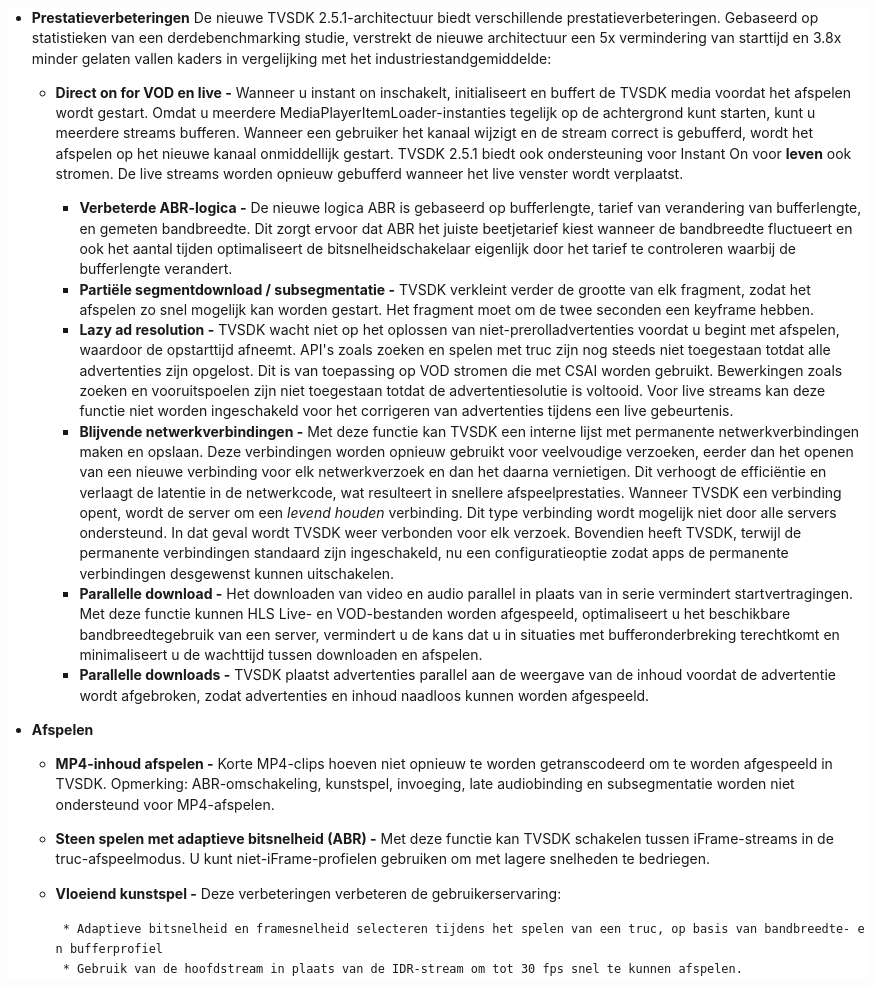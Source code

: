* **Prestatieverbeteringen** De nieuwe TVSDK 2.5.1-architectuur biedt verschillende prestatieverbeteringen. Gebaseerd op statistieken van een derdebenchmarking studie, verstrekt de nieuwe architectuur een 5x vermindering van starttijd en 3.8x minder gelaten vallen kaders in vergelijking met het industriestandgemiddelde:

   * **Direct on for VOD en live -** Wanneer u instant on inschakelt, initialiseert en buffert de TVSDK media voordat het afspelen wordt gestart. Omdat u meerdere MediaPlayerItemLoader-instanties tegelijk op de achtergrond kunt starten, kunt u meerdere streams bufferen. Wanneer een gebruiker het kanaal wijzigt en de stream correct is gebufferd, wordt het afspelen op het nieuwe kanaal onmiddellijk gestart. TVSDK 2.5.1 biedt ook ondersteuning voor Instant On voor **leven** ook stromen. De live streams worden opnieuw gebufferd wanneer het live venster wordt verplaatst.

      * **Verbeterde ABR-logica -** De nieuwe logica ABR is gebaseerd op bufferlengte, tarief van verandering van bufferlengte, en gemeten bandbreedte. Dit zorgt ervoor dat ABR het juiste beetjetarief kiest wanneer de bandbreedte fluctueert en ook het aantal tijden optimaliseert de bitsnelheidschakelaar eigenlijk door het tarief te controleren waarbij de bufferlengte verandert.
      * **Partiële segmentdownload / subsegmentatie -** TVSDK verkleint verder de grootte van elk fragment, zodat het afspelen zo snel mogelijk kan worden gestart. Het fragment moet om de twee seconden een keyframe hebben.
      * **Lazy ad resolution -** TVSDK wacht niet op het oplossen van niet-prerolladvertenties voordat u begint met afspelen, waardoor de opstarttijd afneemt. API&#39;s zoals zoeken en spelen met truc zijn nog steeds niet toegestaan totdat alle advertenties zijn opgelost. Dit is van toepassing op VOD stromen die met CSAI worden gebruikt. Bewerkingen zoals zoeken en vooruitspoelen zijn niet toegestaan totdat de advertentiesolutie is voltooid. Voor live streams kan deze functie niet worden ingeschakeld voor het corrigeren van advertenties tijdens een live gebeurtenis.
      * **Blijvende netwerkverbindingen -** Met deze functie kan TVSDK een interne lijst met permanente netwerkverbindingen maken en opslaan. Deze verbindingen worden opnieuw gebruikt voor veelvoudige verzoeken, eerder dan het openen van een nieuwe verbinding voor elk netwerkverzoek en dan het daarna vernietigen. Dit verhoogt de efficiëntie en verlaagt de latentie in de netwerkcode, wat resulteert in snellere afspeelprestaties.
Wanneer TVSDK een verbinding opent, wordt de server om een *levend houden* verbinding. Dit type verbinding wordt mogelijk niet door alle servers ondersteund. In dat geval wordt TVSDK weer verbonden voor elk verzoek. Bovendien heeft TVSDK, terwijl de permanente verbindingen standaard zijn ingeschakeld, nu een configuratieoptie zodat apps de permanente verbindingen desgewenst kunnen uitschakelen.
      * **Parallelle download -** Het downloaden van video en audio parallel in plaats van in serie vermindert startvertragingen. Met deze functie kunnen HLS Live- en VOD-bestanden worden afgespeeld, optimaliseert u het beschikbare bandbreedtegebruik van een server, vermindert u de kans dat u in situaties met bufferonderbreking terechtkomt en minimaliseert u de wachttijd tussen downloaden en afspelen.
      * **Parallelle downloads -** TVSDK plaatst advertenties parallel aan de weergave van de inhoud voordat de advertentie wordt afgebroken, zodat advertenties en inhoud naadloos kunnen worden afgespeeld.

* **Afspelen**

   * **MP4-inhoud afspelen -** Korte MP4-clips hoeven niet opnieuw te worden getranscodeerd om te worden afgespeeld in TVSDK.
Opmerking: ABR-omschakeling, kunstspel, invoeging, late audiobinding en subsegmentatie worden niet ondersteund voor MP4-afspelen.
   * **Steen spelen met adaptieve bitsnelheid (ABR) -** Met deze functie kan TVSDK schakelen tussen iFrame-streams in de truc-afspeelmodus. U kunt niet-iFrame-profielen gebruiken om met lagere snelheden te bedriegen.
   * **Vloeiend kunstspel -** Deze verbeteringen verbeteren de gebruikerservaring:

          * Adaptieve bitsnelheid en framesnelheid selecteren tijdens het spelen van een truc, op basis van bandbreedte- en bufferprofiel
          * Gebruik van de hoofdstream in plaats van de IDR-stream om tot 30 fps snel te kunnen afspelen.
      